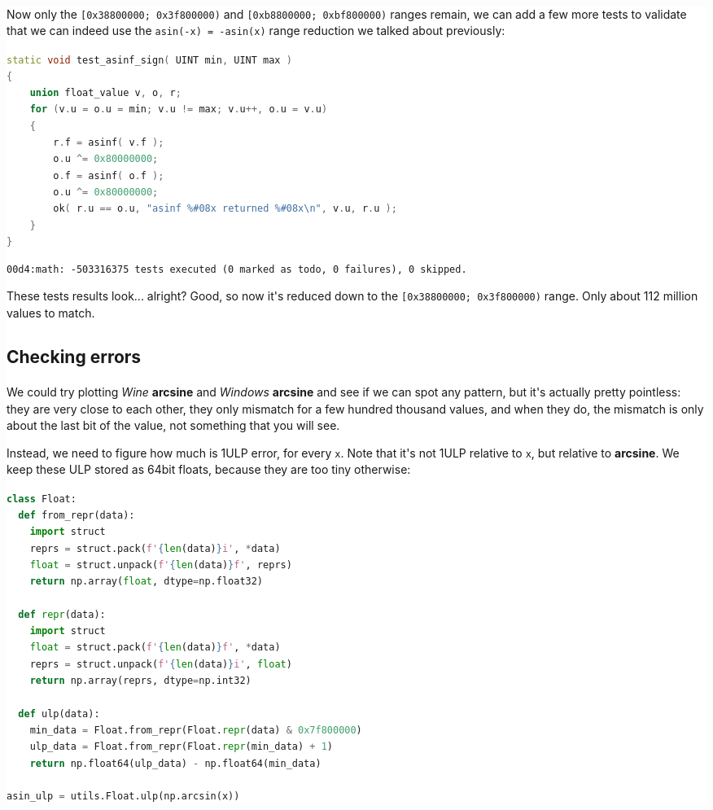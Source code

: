 Now only the `[0x38800000; 0x3f800000)` and `[0xb8800000; 0xbf800000)`
ranges remain, we can add a few more tests to validate that we can
indeed use the `asin(-x) = -asin(x)` range reduction we talked about
previously:

```c++
static void test_asinf_sign( UINT min, UINT max )
{
    union float_value v, o, r;
    for (v.u = o.u = min; v.u != max; v.u++, o.u = v.u)
    {
        r.f = asinf( v.f );
        o.u ^= 0x80000000;
        o.f = asinf( o.f );
        o.u ^= 0x80000000;
        ok( r.u == o.u, "asinf %#08x returned %#08x\n", v.u, r.u );
    }
}
```

```00d4:math: -503316375 tests executed (0 marked as todo, 0 failures), 0 skipped.```

These tests results look... alright? Good, so now it's reduced down to
the `[0x38800000; 0x3f800000)` range. Only about 112 million values to
match.


## Checking errors

We could try plotting *Wine* **arcsine** and *Windows* **arcsine** and
see if we can spot any pattern, but it's actually pretty pointless:
they are very close to each other, they only mismatch for a few hundred
thousand values, and when they do, the mismatch is only about the last
bit of the value, not something that you will see.

Instead, we need to figure how much is 1ULP error, for every `x`. Note
that it's not 1ULP relative to `x`, but relative to **arcsine**. We
keep these ULP stored as 64bit floats, because they are too tiny
otherwise:

```python
class Float:
  def from_repr(data):
    import struct
    reprs = struct.pack(f'{len(data)}i', *data)
    float = struct.unpack(f'{len(data)}f', reprs)
    return np.array(float, dtype=np.float32)

  def repr(data):
    import struct
    float = struct.pack(f'{len(data)}f', *data)
    reprs = struct.unpack(f'{len(data)}i', float)
    return np.array(reprs, dtype=np.int32)

  def ulp(data):
    min_data = Float.from_repr(Float.repr(data) & 0x7f800000)
    ulp_data = Float.from_repr(Float.repr(min_data) + 1)
    return np.float64(ulp_data) - np.float64(min_data)

asin_ulp = utils.Float.ulp(np.arcsin(x))
```
